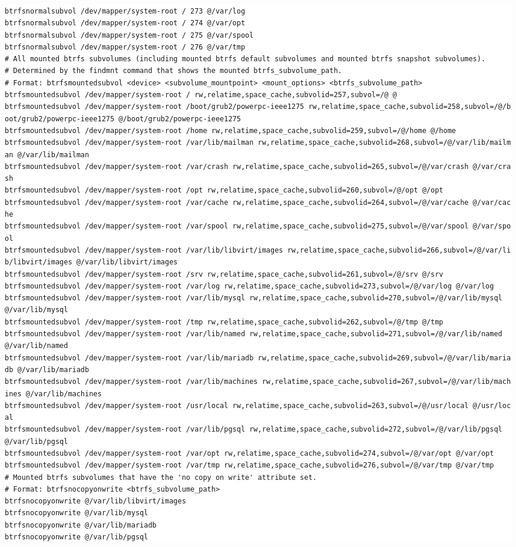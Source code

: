     btrfsnormalsubvol /dev/mapper/system-root / 273 @/var/log
    btrfsnormalsubvol /dev/mapper/system-root / 274 @/var/opt
    btrfsnormalsubvol /dev/mapper/system-root / 275 @/var/spool
    btrfsnormalsubvol /dev/mapper/system-root / 276 @/var/tmp
    # All mounted btrfs subvolumes (including mounted btrfs default subvolumes and mounted btrfs snapshot subvolumes).
    # Determined by the findmnt command that shows the mounted btrfs_subvolume_path.
    # Format: btrfsmountedsubvol <device> <subvolume_mountpoint> <mount_options> <btrfs_subvolume_path>
    btrfsmountedsubvol /dev/mapper/system-root / rw,relatime,space_cache,subvolid=257,subvol=/@ @
    btrfsmountedsubvol /dev/mapper/system-root /boot/grub2/powerpc-ieee1275 rw,relatime,space_cache,subvolid=258,subvol=/@/boot/grub2/powerpc-ieee1275 @/boot/grub2/powerpc-ieee1275
    btrfsmountedsubvol /dev/mapper/system-root /home rw,relatime,space_cache,subvolid=259,subvol=/@/home @/home
    btrfsmountedsubvol /dev/mapper/system-root /var/lib/mailman rw,relatime,space_cache,subvolid=268,subvol=/@/var/lib/mailman @/var/lib/mailman
    btrfsmountedsubvol /dev/mapper/system-root /var/crash rw,relatime,space_cache,subvolid=265,subvol=/@/var/crash @/var/crash
    btrfsmountedsubvol /dev/mapper/system-root /opt rw,relatime,space_cache,subvolid=260,subvol=/@/opt @/opt
    btrfsmountedsubvol /dev/mapper/system-root /var/cache rw,relatime,space_cache,subvolid=264,subvol=/@/var/cache @/var/cache
    btrfsmountedsubvol /dev/mapper/system-root /var/spool rw,relatime,space_cache,subvolid=275,subvol=/@/var/spool @/var/spool
    btrfsmountedsubvol /dev/mapper/system-root /var/lib/libvirt/images rw,relatime,space_cache,subvolid=266,subvol=/@/var/lib/libvirt/images @/var/lib/libvirt/images
    btrfsmountedsubvol /dev/mapper/system-root /srv rw,relatime,space_cache,subvolid=261,subvol=/@/srv @/srv
    btrfsmountedsubvol /dev/mapper/system-root /var/log rw,relatime,space_cache,subvolid=273,subvol=/@/var/log @/var/log
    btrfsmountedsubvol /dev/mapper/system-root /var/lib/mysql rw,relatime,space_cache,subvolid=270,subvol=/@/var/lib/mysql @/var/lib/mysql
    btrfsmountedsubvol /dev/mapper/system-root /tmp rw,relatime,space_cache,subvolid=262,subvol=/@/tmp @/tmp
    btrfsmountedsubvol /dev/mapper/system-root /var/lib/named rw,relatime,space_cache,subvolid=271,subvol=/@/var/lib/named @/var/lib/named
    btrfsmountedsubvol /dev/mapper/system-root /var/lib/mariadb rw,relatime,space_cache,subvolid=269,subvol=/@/var/lib/mariadb @/var/lib/mariadb
    btrfsmountedsubvol /dev/mapper/system-root /var/lib/machines rw,relatime,space_cache,subvolid=267,subvol=/@/var/lib/machines @/var/lib/machines
    btrfsmountedsubvol /dev/mapper/system-root /usr/local rw,relatime,space_cache,subvolid=263,subvol=/@/usr/local @/usr/local
    btrfsmountedsubvol /dev/mapper/system-root /var/lib/pgsql rw,relatime,space_cache,subvolid=272,subvol=/@/var/lib/pgsql @/var/lib/pgsql
    btrfsmountedsubvol /dev/mapper/system-root /var/opt rw,relatime,space_cache,subvolid=274,subvol=/@/var/opt @/var/opt
    btrfsmountedsubvol /dev/mapper/system-root /var/tmp rw,relatime,space_cache,subvolid=276,subvol=/@/var/tmp @/var/tmp
    # Mounted btrfs subvolumes that have the 'no copy on write' attribute set.
    # Format: btrfsnocopyonwrite <btrfs_subvolume_path>
    btrfsnocopyonwrite @/var/lib/libvirt/images
    btrfsnocopyonwrite @/var/lib/mysql
    btrfsnocopyonwrite @/var/lib/mariadb
    btrfsnocopyonwrite @/var/lib/pgsql